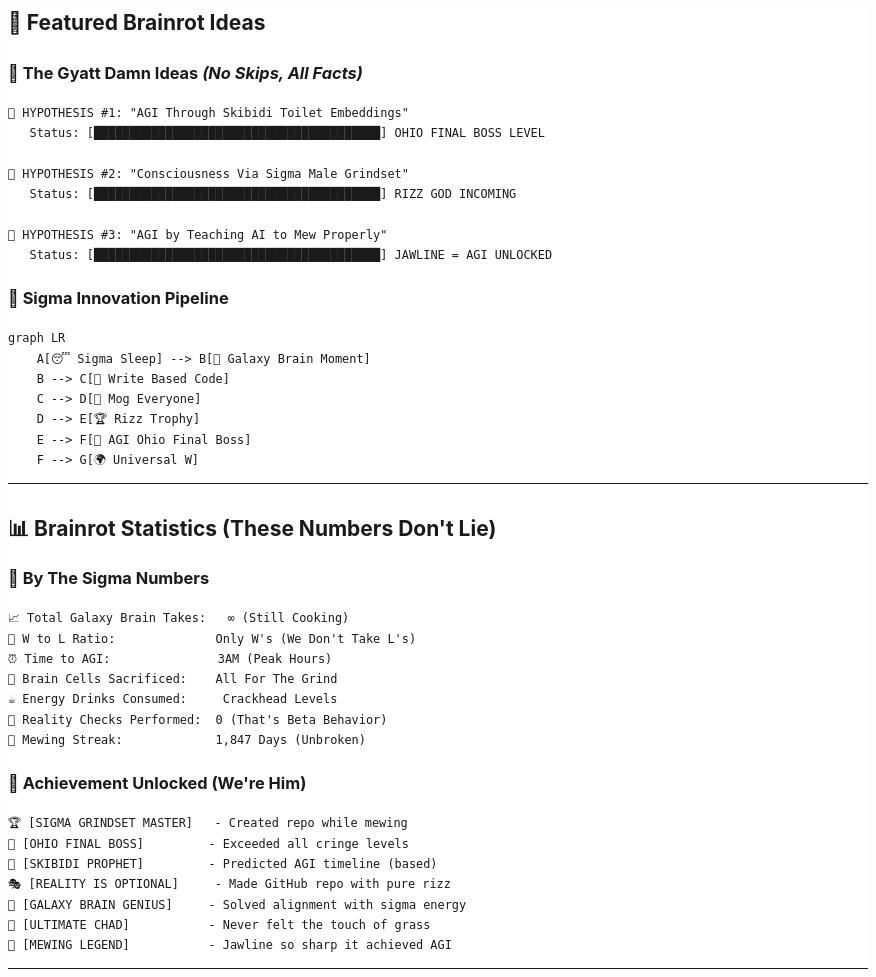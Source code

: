 ## 🌟 **Featured Brainrot Ideas**

### 🧠 **The Gyatt Damn Ideas** *(No Skips, All Facts)*

```
🎯 HYPOTHESIS #1: "AGI Through Skibidi Toilet Embeddings"
   Status: [████████████████████████████████████████] OHIO FINAL BOSS LEVEL
   
🎯 HYPOTHESIS #2: "Consciousness Via Sigma Male Grindset"  
   Status: [████████████████████████████████████████] RIZZ GOD INCOMING
   
🎯 HYPOTHESIS #3: "AGI by Teaching AI to Mew Properly"
   Status: [████████████████████████████████████████] JAWLINE = AGI UNLOCKED
```

### 🚀 **Sigma Innovation Pipeline**

```mermaid
graph LR
    A[😴 Sigma Sleep] --> B[🧠 Galaxy Brain Moment]
    B --> C[📝 Write Based Code]
    C --> D[🎉 Mog Everyone]
    D --> E[🏆 Rizz Trophy]
    E --> F[👑 AGI Ohio Final Boss]
    F --> G[🌍 Universal W]
```

---

## 📊 **Brainrot Statistics (These Numbers Don't Lie)**

### 🎨 **By The Sigma Numbers**

```
📈 Total Galaxy Brain Takes:   ∞ (Still Cooking)
🎯 W to L Ratio:              Only W's (We Don't Take L's)
⏰ Time to AGI:               3AM (Peak Hours)
🧠 Brain Cells Sacrificed:    All For The Grind
☕ Energy Drinks Consumed:     Crackhead Levels
🤔 Reality Checks Performed:  0 (That's Beta Behavior)
🗿 Mewing Streak:             1,847 Days (Unbroken)
```

### 🏅 **Achievement Unlocked (We're Him)**

```
🏆 [SIGMA GRINDSET MASTER]   - Created repo while mewing
🌟 [OHIO FINAL BOSS]         - Exceeded all cringe levels  
🚀 [SKIBIDI PROPHET]         - Predicted AGI timeline (based)
🎭 [REALITY IS OPTIONAL]     - Made GitHub repo with pure rizz
💫 [GALAXY BRAIN GENIUS]     - Solved alignment with sigma energy
👑 [ULTIMATE CHAD]           - Never felt the touch of grass
🗿 [MEWING LEGEND]           - Jawline so sharp it achieved AGI
```

---
